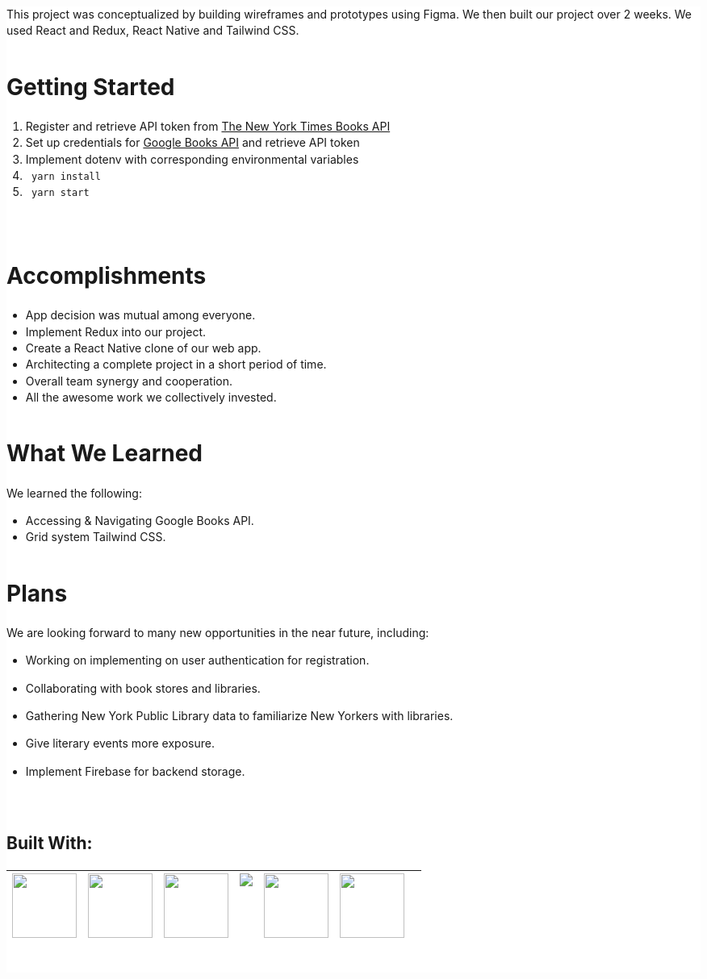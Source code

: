 This project was conceptualized by building wireframes and prototypes using Figma. We then built our project over 2 weeks. We used React and Redux, React Native and Tailwind CSS.

# Getting Started

1.  Register and retrieve API token from [The New York Times Books API](https://developer.nytimes.com/docs/books-product/1/overview)
2.  Set up credentials for [Google Books API](https://developers.google.com/books) and retrieve API token
3.  Implement dotenv with corresponding environmental variables
4.  <code> yarn install </code>
5.  <code> yarn start </code>

<br />

# Accomplishments

- App decision was mutual among everyone.
- Implement Redux into our project.
- Create a React Native clone of our web app.
- Architecting a complete project in a short period of time.
- Overall team synergy and cooperation.
- All the awesome work we collectively invested.

# What We Learned

We learned the following:

- Accessing & Navigating Google Books API.
- Grid system Tailwind CSS.

# Plans

We are looking forward to many new opportunities in the near future, including:

- Working on implementing on user authentication for registration.
- Collaborating with book stores and libraries.
- Gathering New York Public Library data to familiarize New Yorkers with libraries.
- Give literary events more exposure.
- Implement Firebase for backend storage.
  
  <br />

## Built With:



| <a href="https://tailwindcss.com/"><img src="https://cdn.worldvectorlogo.com/logos/tailwindcss.svg" width="80" height="80" /></a> | <a href="https://www.javascript.com/"><img src="https://www.svgrepo.com/show/303206/javascript-logo.svg" width="80" height="80" /></a> | <a href="https://reactjs.org/"><img src="https://www.svgrepo.com/show/303157/react-logo.svg" width="80" height="80" /></a> | <a href="https://developers.google.com/books/docs/v1/getting_started"><img src="https://upload.wikimedia.org/wikipedia/commons/5/53/Google_%22G%22_Logo.svg" width="80" height="auto" /></a> | <a href="(https://developer.nytimes.com/docs/books-product/1/overview"><img src="https://encrypted-tbn0.gstatic.com/images?q=tbn:ANd9GcSvt2KJ1zQMvJuSc1ennA1ORmtJNxlJVrJy8g&usqp=CAU" width="80" height="80" /></a> | <a href="https://material-ui.com/"><img src="https://material-ui.com/static/logo.png" width="80" height="80" /></a> |     |
| --------------------------------------------------------------------------------------------------------------------------------- | -------------------------------------------------------------------------------------------------------------------------------------- | -------------------------------------------------------------------------------------------------------------------------- | -------------------------------------------------------------------------------------------------------------------------------------------------------------------------------------------- | ------------------------------------------------------------------------------------------------------------------------------------------------------------------------------------------------------------------- | ------------------------------------------------------------------------------------------------------------------- | --- |

<br />
